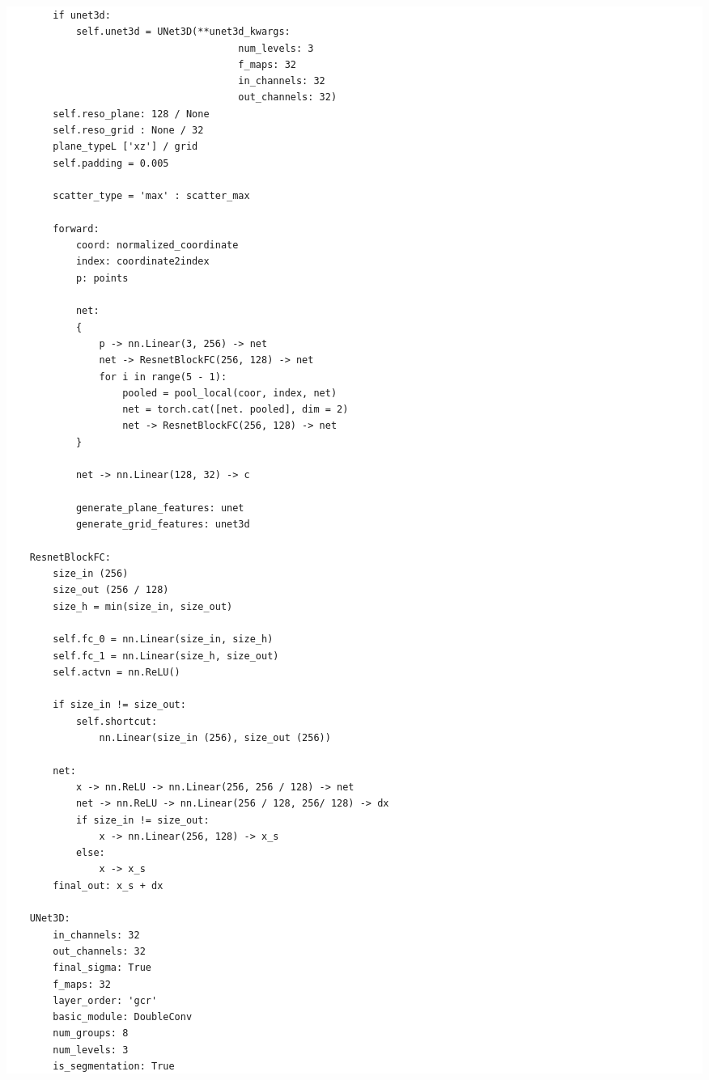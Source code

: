             if unet3d:
                self.unet3d = UNet3D(**unet3d_kwargs:
                                            num_levels: 3
                                            f_maps: 32
                                            in_channels: 32
                                            out_channels: 32)
            self.reso_plane: 128 / None
            self.reso_grid : None / 32
            plane_typeL ['xz'] / grid
            self.padding = 0.005

            scatter_type = 'max' : scatter_max

            forward:
                coord: normalized_coordinate
                index: coordinate2index
                p: points

                net:
                {
                    p -> nn.Linear(3, 256) -> net
                    net -> ResnetBlockFC(256, 128) -> net
                    for i in range(5 - 1):
                        pooled = pool_local(coor, index, net)
                        net = torch.cat([net. pooled], dim = 2)
                        net -> ResnetBlockFC(256, 128) -> net
                }

                net -> nn.Linear(128, 32) -> c

                generate_plane_features: unet
                generate_grid_features: unet3d

        ResnetBlockFC:
            size_in (256)
            size_out (256 / 128)
            size_h = min(size_in, size_out)

            self.fc_0 = nn.Linear(size_in, size_h)
            self.fc_1 = nn.Linear(size_h, size_out)
            self.actvn = nn.ReLU()

            if size_in != size_out:
                self.shortcut:
                    nn.Linear(size_in (256), size_out (256))
                
            net:
                x -> nn.ReLU -> nn.Linear(256, 256 / 128) -> net
                net -> nn.ReLU -> nn.Linear(256 / 128, 256/ 128) -> dx
                if size_in != size_out:
                    x -> nn.Linear(256, 128) -> x_s
                else:
                    x -> x_s
            final_out: x_s + dx
        
        UNet3D:
            in_channels: 32
            out_channels: 32
            final_sigma: True
            f_maps: 32
            layer_order: 'gcr'
            basic_module: DoubleConv
            num_groups: 8
            num_levels: 3
            is_segmentation: True
            